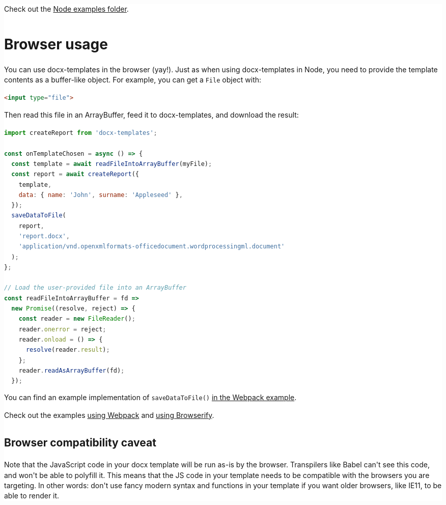 Check out the [Node examples folder](https://github.com/guigrpa/docx-templates/tree/master/examples/example-node).


# Browser usage

You can use docx-templates in the browser (yay!). Just as when using docx-templates in Node, you need to provide the template contents as a buffer-like object. For example, you can get a `File` object with:

```html
<input type="file">
```

Then read this file in an ArrayBuffer, feed it to docx-templates, and download the result:

```js
import createReport from 'docx-templates';

const onTemplateChosen = async () => {
  const template = await readFileIntoArrayBuffer(myFile);
  const report = await createReport({
    template,
    data: { name: 'John', surname: 'Appleseed' },
  });
  saveDataToFile(
    report,
    'report.docx',
    'application/vnd.openxmlformats-officedocument.wordprocessingml.document'
  );
};

// Load the user-provided file into an ArrayBuffer
const readFileIntoArrayBuffer = fd =>
  new Promise((resolve, reject) => {
    const reader = new FileReader();
    reader.onerror = reject;
    reader.onload = () => {
      resolve(reader.result);
    };
    reader.readAsArrayBuffer(fd);
  });
```

You can find an example implementation of `saveDataToFile()` [in the Webpack example](https://github.com/guigrpa/docx-templates/blob/79119723ff1c009b5bbdd28016558da9b405742f/examples/example-webpack/client/index.js#L82).

Check out the examples [using Webpack](https://github.com/guigrpa/docx-templates/tree/master/examples/example-webpack) and [using Browserify](https://github.com/guigrpa/docx-templates/tree/master/examples/example-browserify).

## Browser compatibility caveat
Note that the JavaScript code in your docx template will be run as-is by the browser. Transpilers like Babel can't see this code, and won't be able to polyfill it. This means that the JS code in your template needs to be compatible with the browsers you are targeting. In other words: don't use fancy modern syntax and functions in your template if you want older browsers, like IE11, to be able to render it.
